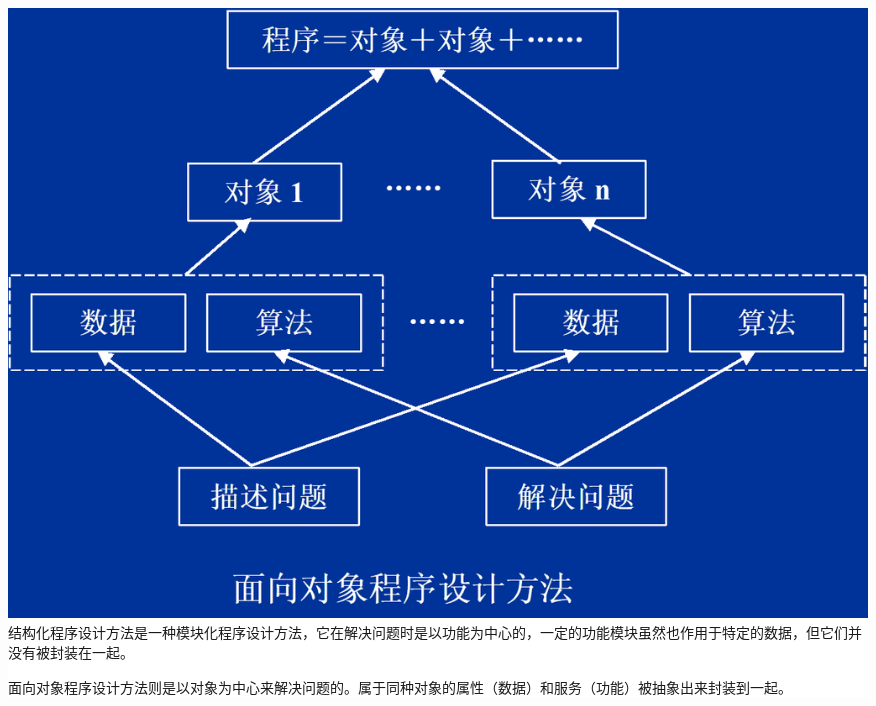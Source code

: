 ![](./1-6.png)
结构化程序设计方法是一种模块化程序设计方法，它在解决问题时是以功能为中心的，一定的功能模块虽然也作用于特定的数据，但它们并没有被封装在一起。

面向对象程序设计方法则是以对象为中心来解决问题的。属于同种对象的属性（数据）和服务（功能）被抽象出来封装到一起。
